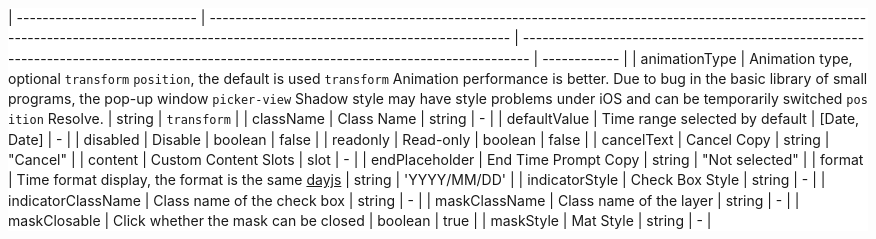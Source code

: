 | ---------------------------- | ------------------------------------------------------------------------------------------------------------------------------------------------------------------------------------ | -------------------------------------------------------------------------------------------------------------------------------------- | ------------ |
| animationType                | Animation type, optional `transform` `position`, the default is used `transform` Animation performance is better. Due to bug in the basic library of small programs, the pop-up window `picker-view` Shadow style may have style problems under iOS and can be temporarily switched `position` Resolve. | string                                                                                                                                 | `transform`  |
| className                    | Class Name                                                                                                                                                                                 | string                                                                                                                                 | -            |
| defaultValue                 | Time range selected by default                                                                                                                                                                   | [Date, Date]                                                                                                                           | -            |
| disabled                     | Disable                                                                                                                                                                             | boolean                                                                                                                                | false        |
| readonly                     | Read-only                                                                                                                                                                             | boolean                                                                                                                                | false        |
| cancelText                   | Cancel Copy                                                                                                                                                                             | string                                                                                                                                 | "Cancel"       |
| content                      | Custom Content Slots                                                                                                                                                                       | slot                                                                                                                                   | -            |
| endPlaceholder               | End Time Prompt Copy                                                                                                                                                                     | string                                                                                                                                 | "Not selected"     |
| format                       | Time format display, the format is the same [dayjs](https://day.js.org/docs/zh-CN/display/format)                                                                                                         | string                                                                                                                                 | 'YYYY/MM/DD' |
| indicatorStyle               | Check Box Style                                                                                                                                                                           | string                                                                                                                                 | -            |
| indicatorClassName           | Class name of the check box                                                                                                                                                                         | string                                                                                                                                 | -            |
| maskClassName                | Class name of the layer                                                                                                                                                                           | string                                                                                                                                 | -            |
| maskClosable                 | Click whether the mask can be closed                                                                                                                                                                 | boolean                                                                                                                                | true         |
| maskStyle                    | Mat Style                                                                                                                                                                             | string                                                                                                                                 | -            |